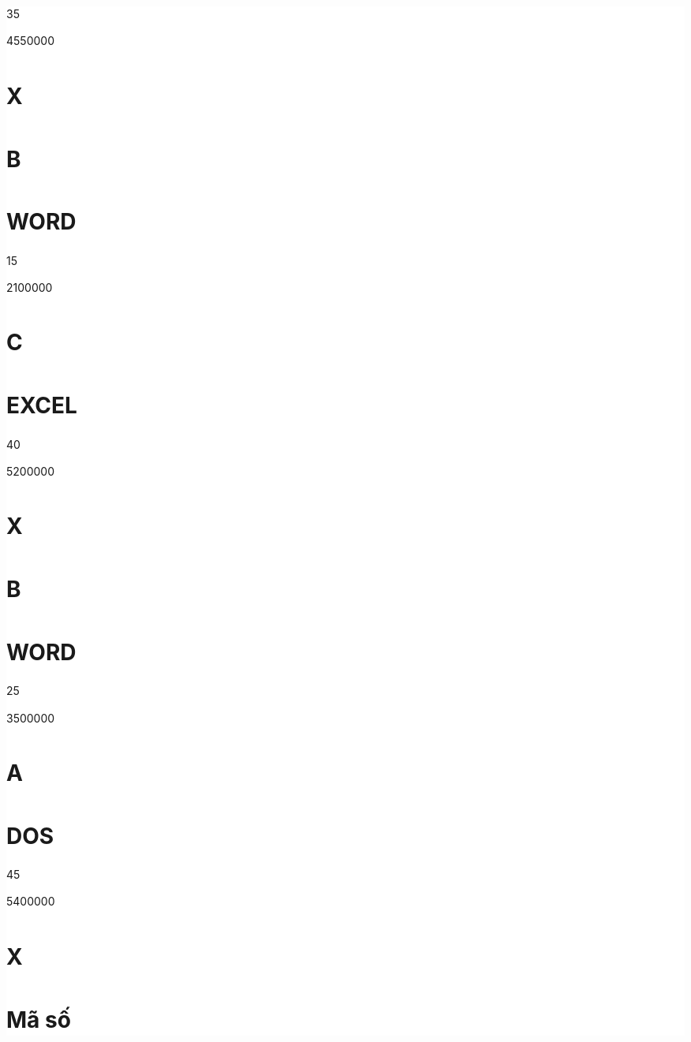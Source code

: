 35

4550000

# X

# B

# WORD

15

2100000

# C

# EXCEL

40

5200000

# X

# B

# WORD

25

3500000

# A

# DOS

45

5400000

# X

# Mã số
